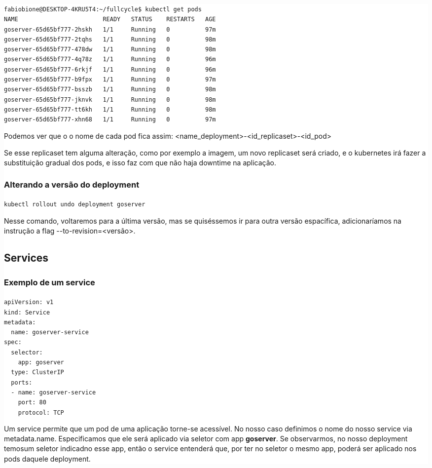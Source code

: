 ```
fabiobione@DESKTOP-4KRU5T4:~/fullcycle$ kubectl get pods
NAME                        READY   STATUS    RESTARTS   AGE
goserver-65d65bf777-2hskh   1/1     Running   0          97m
goserver-65d65bf777-2tqhs   1/1     Running   0          98m
goserver-65d65bf777-478dw   1/1     Running   0          98m
goserver-65d65bf777-4q78z   1/1     Running   0          96m
goserver-65d65bf777-6rkjf   1/1     Running   0          96m
goserver-65d65bf777-b9fpx   1/1     Running   0          97m
goserver-65d65bf777-bsszb   1/1     Running   0          98m
goserver-65d65bf777-jknvk   1/1     Running   0          98m
goserver-65d65bf777-tt6kh   1/1     Running   0          98m
goserver-65d65bf777-xhn68   1/1     Running   0          97m
```

Podemos ver que o o nome de cada pod fica assim: <name_deployment>-<id_replicaset>-<id_pod>

Se esse replicaset tem alguma alteração, como por exemplo a imagem, um novo replicaset será criado, e o kubernetes irá fazer a substituição gradual dos pods, e isso faz com que não haja downtime na aplicação.

### Alterando a versão do deployment

```
kubectl rollout undo deployment goserver
```

Nesse comando, voltaremos para a última versão, mas se quiséssemos ir para outra versão espacífica, adicionaríamos na instrução a flag --to-revision=<versão>.


## Services

### Exemplo de um service
```
apiVersion: v1
kind: Service
metadata:
  name: goserver-service
spec:
  selector:
    app: goserver
  type: ClusterIP
  ports:
  - name: goserver-service
    port: 80
    protocol: TCP

```

Um service permite que um pod de uma aplicação torne-se acessível. No nosso caso definimos o nome do nosso service via metadata.name. Especificamos que ele será aplicado via seletor com app __goserver__. Se observarmos, no nosso deployment temosum seletor indicadno esse app, então o service entenderá que, por ter no seletor o mesmo app, poderá ser aplicado nos pods daquele deployment.

